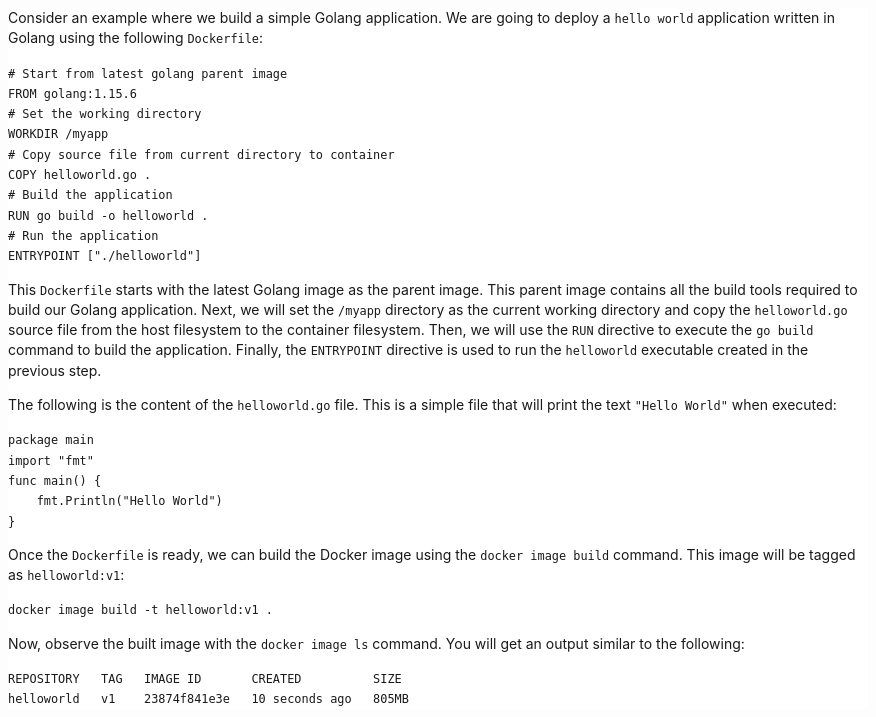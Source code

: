Consider an example where we build a simple Golang application. We are
going to deploy a `hello world` application written in Golang
using the following `Dockerfile`:


```
# Start from latest golang parent image
FROM golang:1.15.6
# Set the working directory
WORKDIR /myapp
# Copy source file from current directory to container
COPY helloworld.go .
# Build the application
RUN go build -o helloworld .
# Run the application
ENTRYPOINT ["./helloworld"]
```


This `Dockerfile` starts with the latest Golang image as the
parent image. This parent image contains all the build tools required to
build our Golang application. Next, we will set the `/myapp`
directory as the current working directory and copy the
`helloworld.go` source file from the host filesystem to the
container filesystem. Then, we will use the `RUN` directive to
execute the `go build` command to build the application.
Finally, the `ENTRYPOINT` directive is used to run the
`helloworld` executable created in the previous step.

The following is the content of the `helloworld.go` file. This
is a simple file that will print the text `"Hello World"` when
executed:


```
package main
import "fmt"
func main() {
    fmt.Println("Hello World")
}
```


Once the `Dockerfile` is ready, we can build the Docker image
using the `docker image build` command. This image will be
tagged as `helloworld:v1`:


```
docker image build -t helloworld:v1 .
```


Now, observe the built image with the `docker image ls`
command. You will get an output similar to the following:


```
REPOSITORY   TAG   IMAGE ID       CREATED          SIZE
helloworld   v1    23874f841e3e   10 seconds ago   805MB
```
